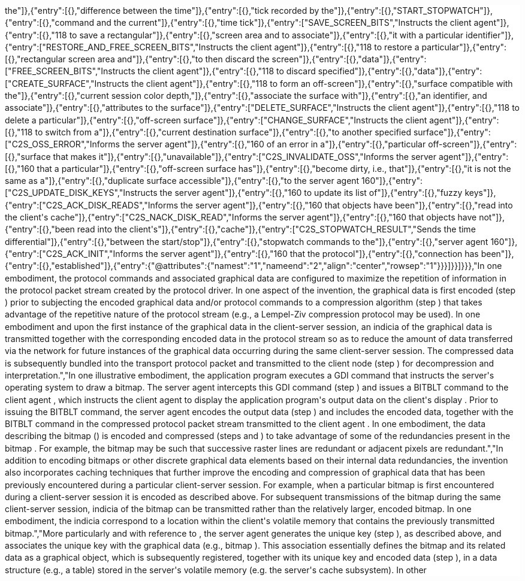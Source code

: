 the"]},{"entry":[{},"difference between the time"]},{"entry":[{},"tick recorded by the"]},{"entry":[{},"START_STOPWATCH"]},{"entry":[{},"command and the current"]},{"entry":[{},"time tick"]},{"entry":["SAVE_SCREEN_BITS","Instructs the client agent"]},{"entry":[{},"118 to save a rectangular"]},{"entry":[{},"screen area and to associate"]},{"entry":[{},"it with a particular identifier"]},{"entry":["RESTORE_AND_FREE_SCREEN_BITS","Instructs the client agent"]},{"entry":[{},"118 to restore a particular"]},{"entry":[{},"rectangular screen area and"]},{"entry":[{},"to then discard the screen"]},{"entry":[{},"data"]},{"entry":["FREE_SCREEN_BITS","Instructs the client agent"]},{"entry":[{},"118 to discard specified"]},{"entry":[{},"data"]},{"entry":["CREATE_SURFACE","Instructs the client agent"]},{"entry":[{},"118 to form an off-screen"]},{"entry":[{},"surface compatible with the"]},{"entry":[{},"current session color depth,"]},{"entry":[{},"associate the surface with"]},{"entry":[{},"an identifier, and associate"]},{"entry":[{},"attributes to the surface"]},{"entry":["DELETE_SURFACE","Instructs the client agent"]},{"entry":[{},"118 to delete a particular"]},{"entry":[{},"off-screen surface"]},{"entry":["CHANGE_SURFACE","Instructs the client agent"]},{"entry":[{},"118 to switch from a"]},{"entry":[{},"current destination surface"]},{"entry":[{},"to another specified surface"]},{"entry":["C2S_OSS_ERROR","Informs the server agent"]},{"entry":[{},"160 of an error in a"]},{"entry":[{},"particular off-screen"]},{"entry":[{},"surface that makes it"]},{"entry":[{},"unavailable"]},{"entry":["C2S_INVALIDATE_OSS","Informs the server agent"]},{"entry":[{},"160 that a particular"]},{"entry":[{},"off-screen surface has"]},{"entry":[{},"become dirty, i.e., that"]},{"entry":[{},"it is not the same as a"]},{"entry":[{},"duplicate surface accessible"]},{"entry":[{},"to the server agent 160"]},{"entry":["C2S_UPDATE_DISK_KEYS","Instructs the server agent"]},{"entry":[{},"160 to update its list of"]},{"entry":[{},"fuzzy keys"]},{"entry":["C2S_ACK_DISK_READS","Informs the server agent"]},{"entry":[{},"160 that objects have been"]},{"entry":[{},"read into the client's cache"]},{"entry":["C2S_NACK_DISK_READ","Informs the server agent"]},{"entry":[{},"160 that objects have not"]},{"entry":[{},"been read into the client's"]},{"entry":[{},"cache"]},{"entry":["C2S_STOPWATCH_RESULT","Sends the time differential"]},{"entry":[{},"between the start\/stop"]},{"entry":[{},"stopwatch commands to the"]},{"entry":[{},"server agent 160"]},{"entry":["C2S_ACK_INIT","Informs the server agent"]},{"entry":[{},"160 that the protocol"]},{"entry":[{},"connection has been"]},{"entry":[{},"established"]},{"entry":{"@attributes":{"namest":"1","nameend":"2","align":"center","rowsep":"1"}}}]}}]}}},"In one embodiment, the protocol commands and associated graphical data are configured to maximize the repetition of information in the protocol packet stream created by the protocol driver. In one aspect of the invention, the graphical data is first encoded (step ) prior to subjecting the encoded graphical data and\/or protocol commands to a compression algorithm (step ) that takes advantage of the repetitive nature of the protocol stream (e.g., a Lempel-Ziv compression protocol may be used). In one embodiment and upon the first instance of the graphical data in the client-server session, an indicia of the graphical data is transmitted together with the corresponding encoded data in the protocol stream so as to reduce the amount of data transferred via the network  for future instances of the graphical data occurring during the same client-server session. The compressed data is subsequently bundled into the transport protocol packet and transmitted to the client node  (step ) for decompression and interpretation.","In one illustrative embodiment, the application program  executes a GDI command that instructs the server's operating system  to draw a bitmap. The server agent  intercepts this GDI command (step ) and issues a BITBLT command to the client agent , which instructs the client agent  to display the application program's output data on the client's display . Prior to issuing the BITBLT command, the server agent  encodes the output data (step ) and includes the encoded data, together with the BITBLT command in the compressed protocol packet stream transmitted to the client agent . In one embodiment, the data describing the bitmap  () is encoded and compressed (steps  and ) to take advantage of some of the redundancies present in the bitmap . For example, the bitmap  may be such that successive raster lines are redundant or adjacent pixels are redundant.","In addition to encoding bitmaps or other discrete graphical data elements based on their internal data redundancies, the invention also incorporates caching techniques that further improve the encoding and compression of graphical data that has been previously encountered during a particular client-server session. For example, when a particular bitmap is first encountered during a client-server session it is encoded as described above. For subsequent transmissions of the bitmap during the same client-server session, indicia of the bitmap can be transmitted rather than the relatively larger, encoded bitmap. In one embodiment, the indicia correspond to a location within the client's volatile memory that contains the previously transmitted bitmap.","More particularly and with reference to , the server agent  generates the unique key  (step ), as described above, and associates the unique key  with the graphical data (e.g., bitmap ). This association essentially defines the bitmap  and its related data as a graphical object, which is subsequently registered, together with its unique key  and encoded data  (step ), in a data structure  (e.g., a table) stored in the server's volatile memory  (e.g. the server's cache subsystem). In other